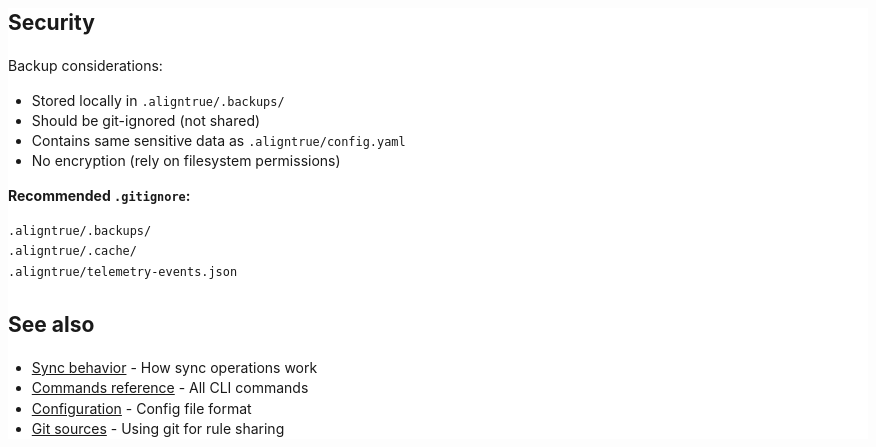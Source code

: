 ## Security

Backup considerations:

- Stored locally in `.aligntrue/.backups/`
- Should be git-ignored (not shared)
- Contains same sensitive data as `.aligntrue/config.yaml`
- No encryption (rely on filesystem permissions)

**Recommended `.gitignore`:**

```gitignore
.aligntrue/.backups/
.aligntrue/.cache/
.aligntrue/telemetry-events.json
```

## See also

- [Sync behavior](sync-behavior.md) - How sync operations work
- [Commands reference](commands.md) - All CLI commands
- [Configuration](quickstart.md#configuration) - Config file format
- [Git sources](git-sources.md) - Using git for rule sharing
